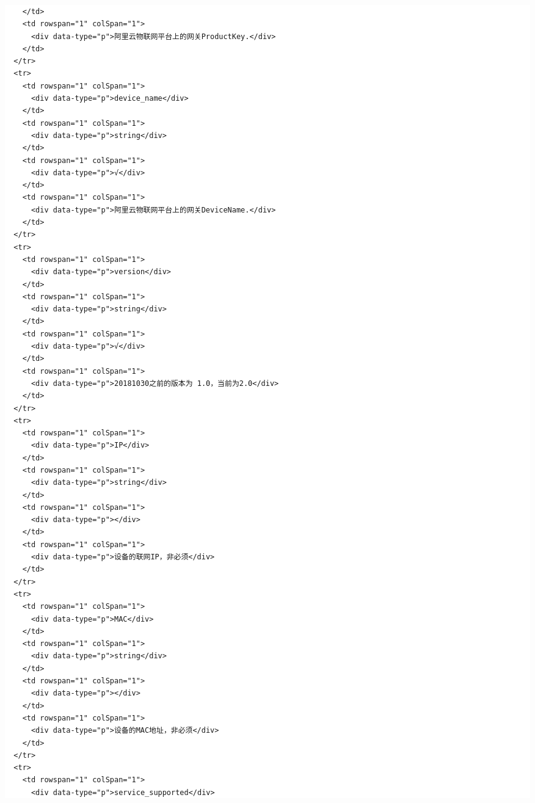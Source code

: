         </td>
        <td rowspan="1" colSpan="1">
          <div data-type="p">阿里云物联网平台上的网关ProductKey.</div>
        </td>
      </tr>
      <tr>
        <td rowspan="1" colSpan="1">
          <div data-type="p">device_name</div>
        </td>
        <td rowspan="1" colSpan="1">
          <div data-type="p">string</div>
        </td>
        <td rowspan="1" colSpan="1">
          <div data-type="p">√</div>
        </td>
        <td rowspan="1" colSpan="1">
          <div data-type="p">阿里云物联网平台上的网关DeviceName.</div>
        </td>
      </tr>
      <tr>
        <td rowspan="1" colSpan="1">
          <div data-type="p">version</div>
        </td>
        <td rowspan="1" colSpan="1">
          <div data-type="p">string</div>
        </td>
        <td rowspan="1" colSpan="1">
          <div data-type="p">√</div>
        </td>
        <td rowspan="1" colSpan="1">
          <div data-type="p">20181030之前的版本为 1.0，当前为2.0</div>
        </td>
      </tr>
      <tr>
        <td rowspan="1" colSpan="1">
          <div data-type="p">IP</div>
        </td>
        <td rowspan="1" colSpan="1">
          <div data-type="p">string</div>
        </td>
        <td rowspan="1" colSpan="1">
          <div data-type="p"></div>
        </td>
        <td rowspan="1" colSpan="1">
          <div data-type="p">设备的联网IP，非必须</div>
        </td>
      </tr>
      <tr>
        <td rowspan="1" colSpan="1">
          <div data-type="p">MAC</div>
        </td>
        <td rowspan="1" colSpan="1">
          <div data-type="p">string</div>
        </td>
        <td rowspan="1" colSpan="1">
          <div data-type="p"></div>
        </td>
        <td rowspan="1" colSpan="1">
          <div data-type="p">设备的MAC地址，非必须</div>
        </td>
      </tr>
      <tr>
        <td rowspan="1" colSpan="1">
          <div data-type="p">service_supported</div>